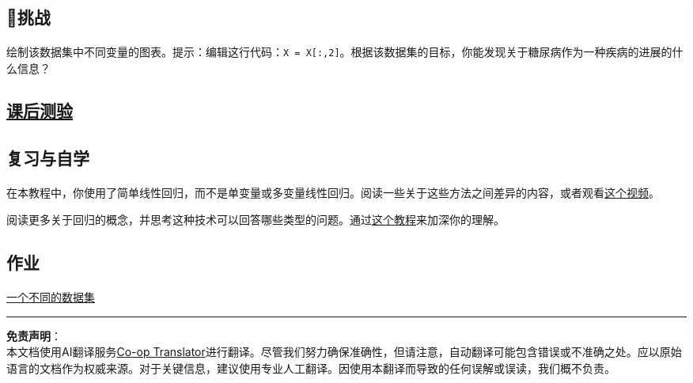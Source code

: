 ## 🚀挑战

绘制该数据集中不同变量的图表。提示：编辑这行代码：`X = X[:,2]`。根据该数据集的目标，你能发现关于糖尿病作为一种疾病的进展的什么信息？

## [课后测验](https://ff-quizzes.netlify.app/en/ml/)

## 复习与自学

在本教程中，你使用了简单线性回归，而不是单变量或多变量线性回归。阅读一些关于这些方法之间差异的内容，或者观看[这个视频](https://www.coursera.org/lecture/quantifying-relationships-regression-models/linear-vs-nonlinear-categorical-variables-ai2Ef)。

阅读更多关于回归的概念，并思考这种技术可以回答哪些类型的问题。通过[这个教程](https://docs.microsoft.com/learn/modules/train-evaluate-regression-models?WT.mc_id=academic-77952-leestott)来加深你的理解。

## 作业

[一个不同的数据集](assignment.md)

---

**免责声明**：  
本文档使用AI翻译服务[Co-op Translator](https://github.com/Azure/co-op-translator)进行翻译。尽管我们努力确保准确性，但请注意，自动翻译可能包含错误或不准确之处。应以原始语言的文档作为权威来源。对于关键信息，建议使用专业人工翻译。因使用本翻译而导致的任何误解或误读，我们概不负责。